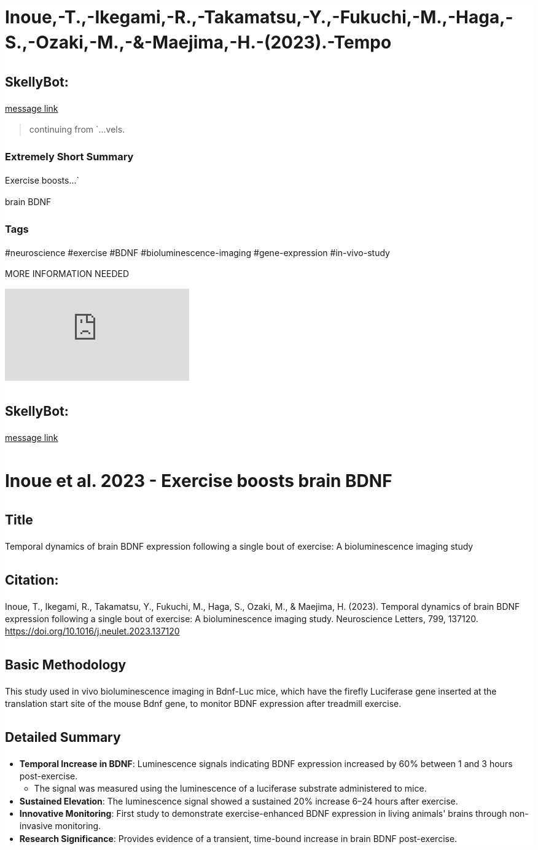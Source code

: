# Inoue,-T.,-Ikegami,-R.,-Takamatsu,-Y.,-Fukuchi,-M.,-Haga,-S.,-Ozaki,-M.,-&-Maejima,-H.-(2023).-Tempo

## **SkellyBot**:

 [message link](https://discord.com/channels/1194766712680222800/1219795503265484821/1219795745306312705) 

 > continuing from `...vels.

### Extremely Short Summary
Exercise boosts...`

 brain BDNF

### Tags
#neuroscience #exercise #BDNF #bioluminescence-imaging #gene-expression #in-vivo-study

MORE INFORMATION NEEDED

![full_response_to_discordMessageId_1219795626313646251.md](https://cdn.discordapp.com/attachments/1219795503265484821/1219795748527280219/full_response_to_discordMessageId_1219795626313646251.md?ex=6615d4d1&is=66035fd1&hm=92bac36b505cfecd7c667cb491f891073da5bd19a5843bf4fbd3ab29671ed34d&)

## **SkellyBot**:

 [message link](https://discord.com/channels/1194766712680222800/1219795503265484821/1219795634375098479) 

 # Inoue et al. 2023 - Exercise boosts brain BDNF

## Title
Temporal dynamics of brain BDNF expression following a single bout of exercise: A bioluminescence imaging study

## Citation:
Inoue, T., Ikegami, R., Takamatsu, Y., Fukuchi, M., Haga, S., Ozaki, M., & Maejima, H. (2023). Temporal dynamics of brain BDNF expression following a single bout of exercise: A bioluminescence imaging study. Neuroscience Letters, 799, 137120. https://doi.org/10.1016/j.neulet.2023.137120

## Basic Methodology
This study used in vivo bioluminescence imaging in Bdnf-Luc mice, which have the firefly Luciferase gene inserted at the translation start site of the mouse Bdnf gene, to monitor BDNF expression after treadmill exercise.

## Detailed Summary
- **Temporal Increase in BDNF**: Luminescence signals indicating BDNF expression increased by 60% between 1 and 3 hours post-exercise.
  - The signal was measured using the luminescence of a luciferase substrate administered to mice.
- **Sustained Elevation**: The luminescence signal showed a sustained 20% increase 6–24 hours after exercise.
- **Innovative Monitoring**: First study to demonstrate exercise-enhanced BDNF expression in living animals' brains through non-invasive monitoring.
- **Research Significance**: Provides evidence of a transient, time-bound increase in brain BDNF post-exercise.
